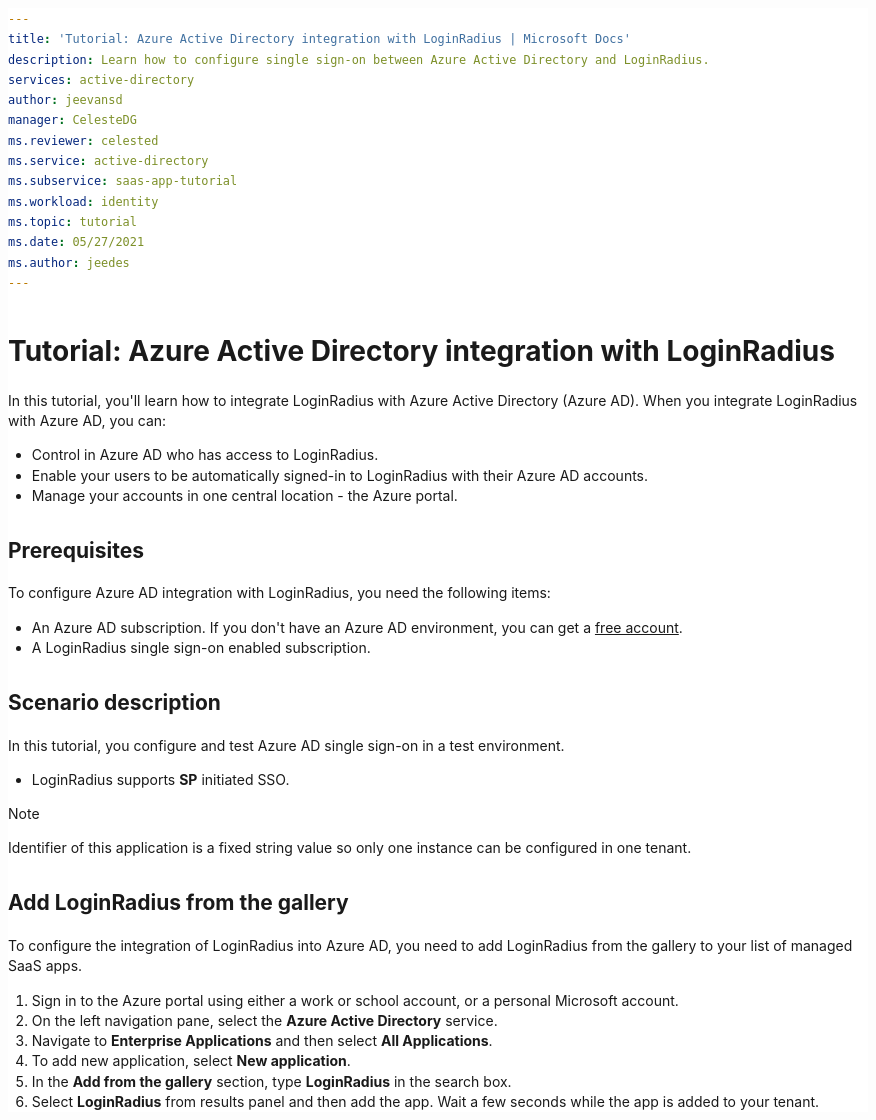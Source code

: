```yaml
---
title: 'Tutorial: Azure Active Directory integration with LoginRadius | Microsoft Docs'
description: Learn how to configure single sign-on between Azure Active Directory and LoginRadius.
services: active-directory
author: jeevansd
manager: CelesteDG
ms.reviewer: celested
ms.service: active-directory
ms.subservice: saas-app-tutorial
ms.workload: identity
ms.topic: tutorial
ms.date: 05/27/2021
ms.author: jeedes
---
```

# Tutorial: Azure Active Directory integration with LoginRadius

In this tutorial, you'll learn how to integrate LoginRadius with Azure Active Directory (Azure AD). When you integrate LoginRadius with Azure AD, you can:

* Control in Azure AD who has access to LoginRadius.
* Enable your users to be automatically signed-in to LoginRadius with their Azure AD accounts.
* Manage your accounts in one central location - the Azure portal.

## Prerequisites

To configure Azure AD integration with LoginRadius, you need the following items:

* An Azure AD subscription. If you don't have an Azure AD environment, you can get a [free account](https://azure.microsoft.com/free/).
* A LoginRadius single sign-on enabled subscription.

## Scenario description

In this tutorial, you configure and test Azure AD single sign-on in a test environment.

* LoginRadius supports **SP** initiated SSO.

> [!NOTE]
> Identifier of this application is a fixed string value so only one instance can be configured in one tenant.

## Add LoginRadius from the gallery

To configure the integration of LoginRadius into Azure AD, you need to add LoginRadius from the gallery to your list of managed SaaS apps.

1. Sign in to the Azure portal using either a work or school account, or a personal Microsoft account.
1. On the left navigation pane, select the **Azure Active Directory** service.
1. Navigate to **Enterprise Applications** and then select **All Applications**.
1. To add new application, select **New application**.
1. In the **Add from the gallery** section, type **LoginRadius** in the search box.
1. Select **LoginRadius** from results panel and then add the app. Wait a few seconds while the app is added to your tenant.
